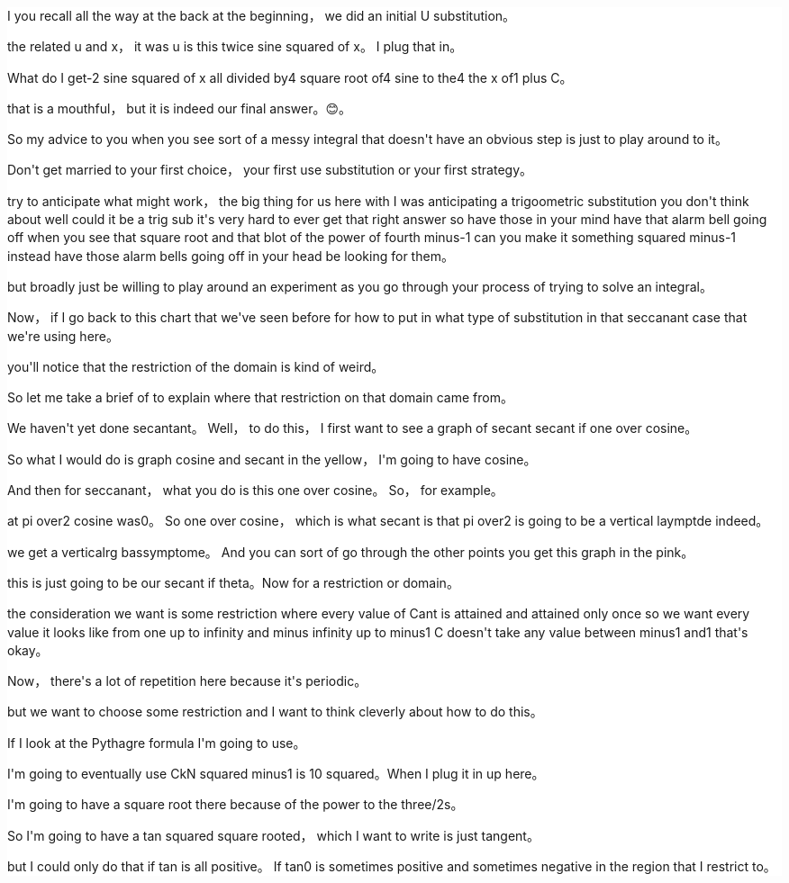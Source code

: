 I you recall all the way at the back at the beginning， we did an initial U substitution。

 the related u and x， it was u is this twice sine squared of x。 I plug that in。

 What do I get-2 sine squared of x all divided by4 square root of4 sine to the4 the x of1 plus C。

 that is a mouthful， but it is indeed our final answer。😊。

So my advice to you when you see sort of a messy integral that doesn't have an obvious step is just to play around to it。

 Don't get married to your first choice， your first use substitution or your first strategy。

 try to anticipate what might work， the big thing for us here with I was anticipating a trigoometric substitution you don't think about well could it be a trig sub it's very hard to ever get that right answer so have those in your mind have that alarm bell going off when you see that square root and that blot of the power of fourth minus-1 can you make it something squared minus-1 instead have those alarm bells going off in your head be looking for them。

 but broadly just be willing to play around an experiment as you go through your process of trying to solve an integral。

Now， if I go back to this chart that we've seen before for how to put in what type of substitution in that seccanant case that we're using here。

 you'll notice that the restriction of the domain is kind of weird。

 So let me take a brief of to explain where that restriction on that domain came from。

 We haven't yet done secantant。 Well， to do this， I first want to see a graph of secant secant if one over cosine。

 So what I would do is graph cosine and secant in the yellow， I'm going to have cosine。

 And then for seccanant， what you do is this one over cosine。 So， for example。

 at pi over2 cosine was0。 So one over cosine， which is what secant is that pi over2 is going to be a vertical laymptde indeed。

 we get a verticalrg bassymptome。 And you can sort of go through the other points you get this graph in the pink。

 this is just going to be our secant if theta。Now for a restriction or domain。

 the consideration we want is some restriction where every value of Cant is attained and attained only once so we want every value it looks like from one up to infinity and minus infinity up to minus1 C doesn't take any value between minus1 and1 that's okay。

Now， there's a lot of repetition here because it's periodic。

 but we want to choose some restriction and I want to think cleverly about how to do this。

If I look at the Pythagre formula I'm going to use。

 I'm going to eventually use CkN squared minus1 is 10 squared。When I plug it in up here。

 I'm going to have a square root there because of the power to the three/2s。

 So I'm going to have a tan squared square rooted， which I want to write is just tangent。

 but I could only do that if tan is all positive。 If tan0 is sometimes positive and sometimes negative in the region that I restrict to。
